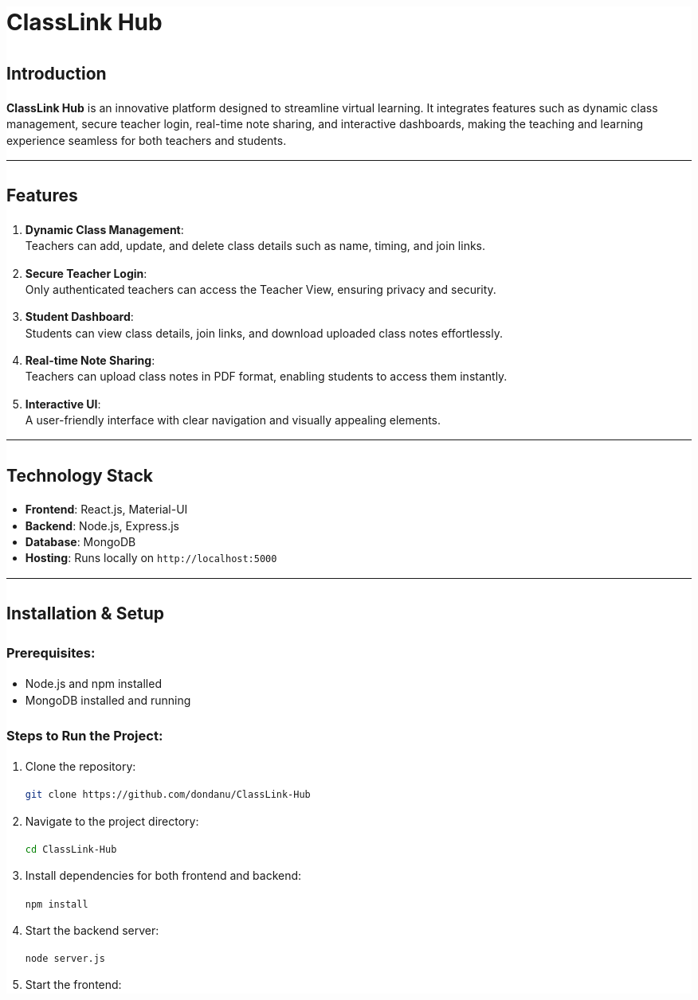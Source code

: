 # ClassLink Hub

## Introduction  
**ClassLink Hub** is an innovative platform designed to streamline virtual learning. It integrates features such as dynamic class management, secure teacher login, real-time note sharing, and interactive dashboards, making the teaching and learning experience seamless for both teachers and students.

---

## Features  
1. **Dynamic Class Management**:  
   Teachers can add, update, and delete class details such as name, timing, and join links.

2. **Secure Teacher Login**:  
   Only authenticated teachers can access the Teacher View, ensuring privacy and security.

3. **Student Dashboard**:  
   Students can view class details, join links, and download uploaded class notes effortlessly.

4. **Real-time Note Sharing**:  
   Teachers can upload class notes in PDF format, enabling students to access them instantly.

5. **Interactive UI**:  
   A user-friendly interface with clear navigation and visually appealing elements.

---

## Technology Stack  
- **Frontend**: React.js, Material-UI  
- **Backend**: Node.js, Express.js  
- **Database**: MongoDB  
- **Hosting**: Runs locally on `http://localhost:5000`

---

## Installation & Setup  

### Prerequisites:  
- Node.js and npm installed  
- MongoDB installed and running  

### Steps to Run the Project:  
1. Clone the repository:  
   ```bash
   git clone https://github.com/dondanu/ClassLink-Hub

2. Navigate to the project directory:
   ```bash
   cd ClassLink-Hub


3. Install dependencies for both frontend and backend:
   ```bash
   npm install

4. Start the backend server:
   ```bash
   node server.js

5. Start the frontend:
   ```bash
   ```